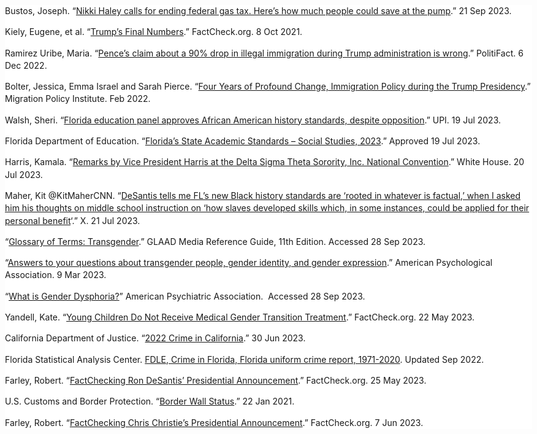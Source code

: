 Bustos, Joseph. “[Nikki Haley calls for ending federal gas tax. Here’s how much people could save at the pump](https://www.thestate.com/news/politics-government/article279559199.html).” 21 Sep 2023.

Kiely, Eugene, et al. “[Trump’s Final Numbers](https://www.factcheck.org/2021/10/trumps-final-numbers/).” FactCheck.org. 8 Oct 2021.

Ramirez Uribe, Maria. “[Pence’s claim about a 90% drop in illegal immigration during Trump administration is wrong](https://www.politifact.com/factchecks/2022/dec/06/mike-pence/pences-claim-about-a-90-drop-in-illegal-immigratio/).” PolitiFact. 6 Dec 2022.

Bolter, Jessica, Emma Israel and Sarah Pierce. “[Four Years of Profound Change, Immigration Policy during the Trump Presidency](https://www.migrationpolicy.org/sites/default/files/publications/mpi-trump-at-4-report-final.pdf).” Migration Policy Institute. Feb 2022.

Walsh, Sheri. “[Florida education panel approves African American history standards, despite opposition](https://perma.cc/CJ2V-2BXK).” UPI. 19 Jul 2023.

Florida Department of Education. “[Florida’s State Academic Standards – Social Studies, 2023](https://web.archive.org/web/20230926192630/https://www.fldoe.org/core/fileparse.php/20653/urlt/6-4.pdf).” Approved 19 Jul 2023.

Harris, Kamala. “[Remarks by Vice President Harris at the Delta Sigma Theta Sorority, Inc. National Convention](https://perma.cc/L5X2-FUEC).” White House. 20 Jul 2023.

Maher, Kit @KitMaherCNN. “[DeSantis tells me FL’s new Black history standards are ‘rooted in whatever is factual,’ when I asked him his thoughts on middle school instruction on ‘how slaves developed skills which, in some instances, could be applied for their personal benefit](https://twitter.com/KitMaherCNN/status/1682544846681305088?s=20)‘.” X. 21 Jul 2023.

“[Glossary of Terms: Transgender](https://glaad.org/reference/trans-terms/).” GLAAD Media Reference Guide, 11th Edition. Accessed 28 Sep 2023.

“[Answers to your questions about transgender people, gender identity, and gender expression](https://www.apa.org/topics/lgbtq/transgender-people-gender-identity-gender-expression).” American Psychological Association. 9 Mar 2023.

“​​[What is Gender Dysphoria?](https://www.psychiatry.org/patients-families/gender-dysphoria/what-is-gender-dysphoria)” American Psychiatric Association.  Accessed 28 Sep 2023.

Yandell, Kate. “[Young Children Do Not Receive Medical Gender Transition Treatment](https://www.factcheck.org/2023/05/scicheck-young-children-do-not-receive-medical-gender-transition-treatment/).” FactCheck.org. 22 May 2023.

California Department of Justice. “[2022 Crime in California](https://data-openjustice.doj.ca.gov/sites/default/files/2023-06/Crime%20In%20CA%202022f.pdf).” 30 Jun 2023.

Florida Statistical Analysis Center. [FDLE, Crime in Florida, Florida uniform crime report, 1971-2020](https://www.fdle.state.fl.us/CJAB/UCR/Annual-Reports/UCR-Offense-Data/01/1971_2020_Total_Crime.aspx). Updated Sep 2022.

Farley, Robert. “[FactChecking Ron DeSantis’ Presidential Announcement](https://www.factcheck.org/2023/05/factchecking-ron-desantis-presidential-announcement/).” FactCheck.org. 25 May 2023.

U.S. Customs and Border Protection. “[Border Wall Status](https://cdn.factcheck.org/UploadedFiles/CBP-Border-Wall-Status-Paper_as-of-01222021-FINAL-003.pdf).” 22 Jan 2021.

Farley, Robert. “[FactChecking Chris Christie’s Presidential Announcement](https://www.factcheck.org/2023/06/factchecking-chris-christies-presidential-announcement/).” FactCheck.org. 7 Jun 2023.
